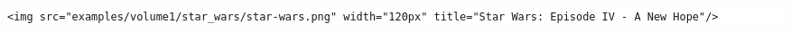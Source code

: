     <img src="examples/volume1/star_wars/star-wars.png" width="120px" title="Star Wars: Episode IV - A New Hope"/>
</a>
<a href="examples/volume1/war_games/">